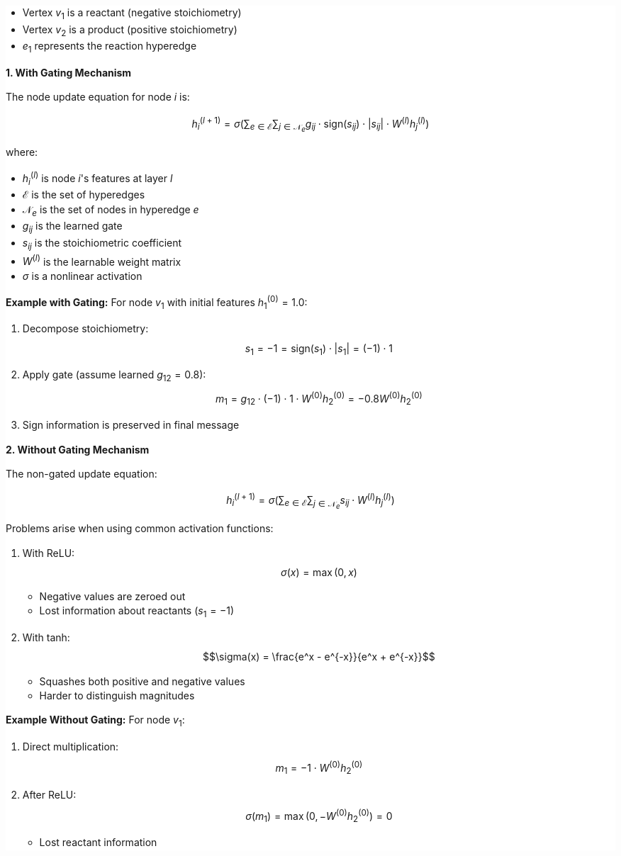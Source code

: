 - Vertex $v_1$ is a reactant (negative stoichiometry)
- Vertex $v_2$ is a product (positive stoichiometry)
- $e_1$ represents the reaction hyperedge

**1. With Gating Mechanism**

The node update equation for node $i$ is:

$$h_i^{(l+1)} = \sigma\left(\sum_{e \in \mathcal{E}} \sum_{j \in \mathcal{N}_e} g_{ij} \cdot \text{sign}(s_{ij}) \cdot |s_{ij}| \cdot W^{(l)}h_j^{(l)}\right)$$

where:

- $h_i^{(l)}$ is node $i$'s features at layer $l$
- $\mathcal{E}$ is the set of hyperedges
- $\mathcal{N}_e$ is the set of nodes in hyperedge $e$
- $g_{ij}$ is the learned gate
- $s_{ij}$ is the stoichiometric coefficient
- $W^{(l)}$ is the learnable weight matrix
- $\sigma$ is a nonlinear activation

**Example with Gating:**
For node $v_1$ with initial features $h_1^{(0)} = 1.0$:

1. Decompose stoichiometry:
   $$s_1 = -1 = \text{sign}(s_1) \cdot |s_1| = (-1) \cdot 1$$

2. Apply gate (assume learned $g_{12} = 0.8$):
   $$m_1 = g_{12} \cdot (-1) \cdot 1 \cdot W^{(0)}h_2^{(0)} = -0.8 W^{(0)}h_2^{(0)}$$

3. Sign information is preserved in final message

**2. Without Gating Mechanism**

The non-gated update equation:

$$h_i^{(l+1)} = \sigma\left(\sum_{e \in \mathcal{E}} \sum_{j \in \mathcal{N}_e} s_{ij} \cdot W^{(l)}h_j^{(l)}\right)$$

Problems arise when using common activation functions:

1. With ReLU:
   $$\sigma(x) = \max(0,x)$$
   - Negative values are zeroed out
   - Lost information about reactants ($s_1 = -1$)

2. With tanh:
   $$\sigma(x) = \frac{e^x - e^{-x}}{e^x + e^{-x}}$$
   - Squashes both positive and negative values
   - Harder to distinguish magnitudes

**Example Without Gating:**
For node $v_1$:

1. Direct multiplication:
   $$m_1 = -1 \cdot W^{(0)}h_2^{(0)}$$

2. After ReLU:
   $$\sigma(m_1) = \max(0, -W^{(0)}h_2^{(0)}) = 0$$
   - Lost reactant information
